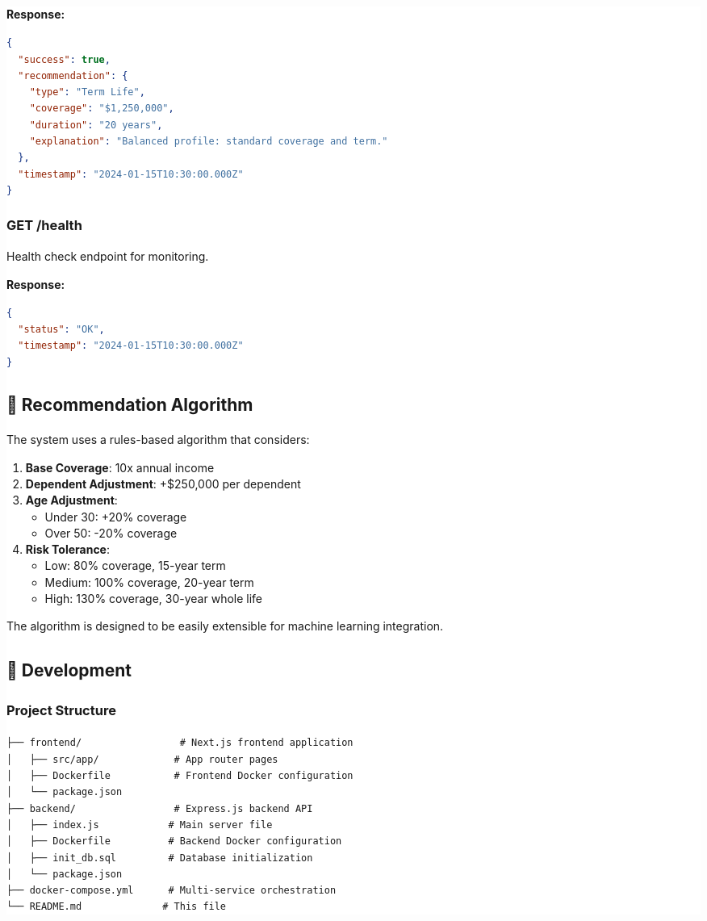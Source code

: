 **Response:**

```json
{
  "success": true,
  "recommendation": {
    "type": "Term Life",
    "coverage": "$1,250,000",
    "duration": "20 years",
    "explanation": "Balanced profile: standard coverage and term."
  },
  "timestamp": "2024-01-15T10:30:00.000Z"
}
```

### GET /health

Health check endpoint for monitoring.

**Response:**

```json
{
  "status": "OK",
  "timestamp": "2024-01-15T10:30:00.000Z"
}
```

## 🧠 Recommendation Algorithm

The system uses a rules-based algorithm that considers:

1. **Base Coverage**: 10x annual income
2. **Dependent Adjustment**: +$250,000 per dependent
3. **Age Adjustment**:
   - Under 30: +20% coverage
   - Over 50: -20% coverage
4. **Risk Tolerance**:
   - Low: 80% coverage, 15-year term
   - Medium: 100% coverage, 20-year term
   - High: 130% coverage, 30-year whole life

The algorithm is designed to be easily extensible for machine learning integration.

## 🔧 Development

### Project Structure

```
├── frontend/                 # Next.js frontend application
│   ├── src/app/             # App router pages
│   ├── Dockerfile           # Frontend Docker configuration
│   └── package.json
├── backend/                 # Express.js backend API
│   ├── index.js            # Main server file
│   ├── Dockerfile          # Backend Docker configuration
│   ├── init_db.sql         # Database initialization
│   └── package.json
├── docker-compose.yml      # Multi-service orchestration
└── README.md              # This file
```
